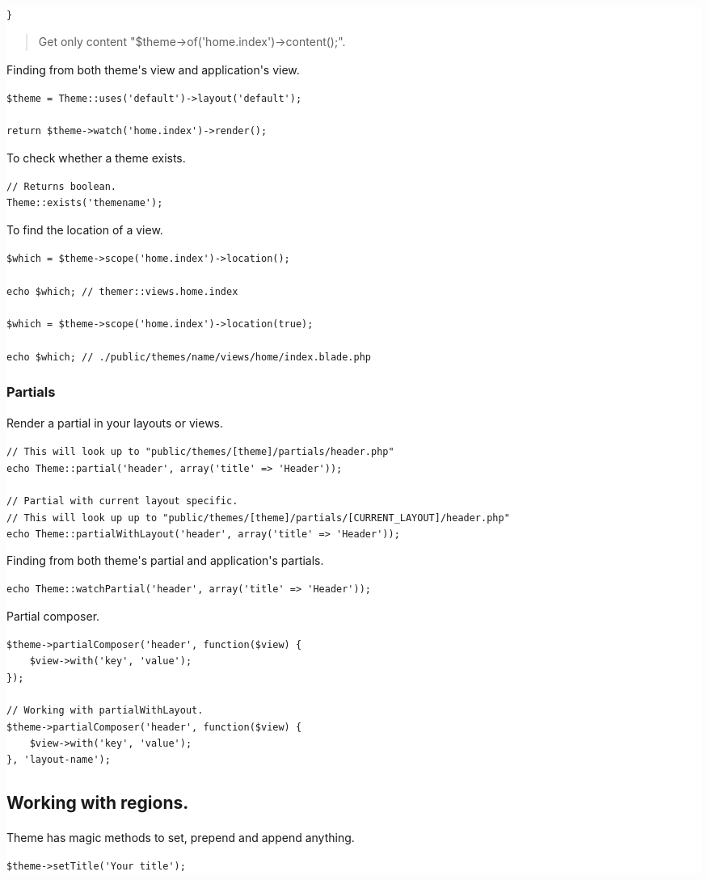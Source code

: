     }

> Get only content "$theme->of('home.index')->content();".

Finding from both theme's view and application's view.
    
    $theme = Theme::uses('default')->layout('default');
    
    return $theme->watch('home.index')->render();

To check whether a theme exists.

    // Returns boolean.
    Theme::exists('themename');

To find the location of a view.

    $which = $theme->scope('home.index')->location();
    
    echo $which; // themer::views.home.index
    
    $which = $theme->scope('home.index')->location(true);
    
    echo $which; // ./public/themes/name/views/home/index.blade.php

<a name="partials"></a>
### Partials

Render a partial in your layouts or views.

    
    // This will look up to "public/themes/[theme]/partials/header.php"
    echo Theme::partial('header', array('title' => 'Header'));
    
    // Partial with current layout specific.
    // This will look up up to "public/themes/[theme]/partials/[CURRENT_LAYOUT]/header.php"
    echo Theme::partialWithLayout('header', array('title' => 'Header'));


Finding from both theme's partial and application's partials.

    echo Theme::watchPartial('header', array('title' => 'Header'));

Partial composer.

    $theme->partialComposer('header', function($view) {
        $view->with('key', 'value');
    });
    
    // Working with partialWithLayout.
    $theme->partialComposer('header', function($view) {
        $view->with('key', 'value');
    }, 'layout-name');

<a name="working-with-regions"></a>
## Working with regions.

Theme has magic methods to set, prepend and append anything.

    $theme->setTitle('Your title');
    